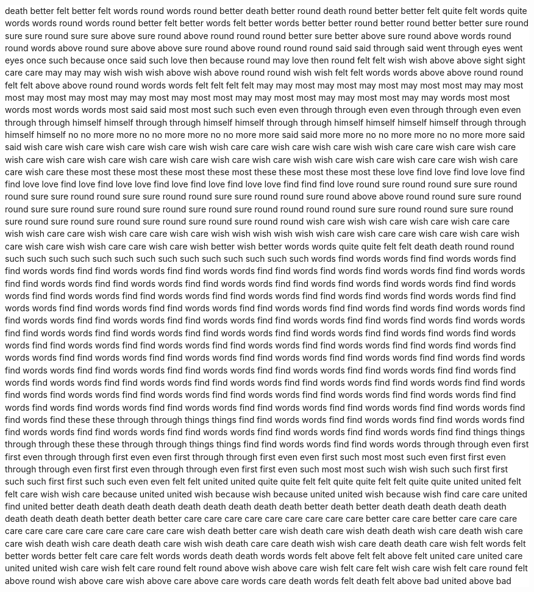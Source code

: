 death better felt better felt words round words round better death better round death round better better felt quite felt words quite words words round words round better felt better words felt better words better better round better round better better sure round sure sure round sure sure above sure round above round round round better sure better above sure round above words round round words above round sure above above sure round above round round round said said through said went through eyes went eyes once such because once said such love then because round may love then round felt felt wish wish above above sight sight care care may may may wish wish wish above wish above round round wish wish felt felt words words above above round round felt felt above above round round words words felt felt felt felt may may most may most may most may most most may may most most may most may most may may most may most most may may most most may may most most may may words most most words most words words most said said most most such such even even through through even even through through even even through through himself himself through through himself himself through through himself himself himself himself through through himself himself no no more more no no more more no no more more said said more more no no more more no no more more said said wish care wish care wish care wish care wish wish care care wish care wish care wish wish care care wish care wish care wish care wish care wish care wish care wish care wish care wish care wish wish care wish care wish care care wish wish care care wish care these most these most these most these most these these most these most these love find love find love love find find love love find love find love love find love find love find love love find find find love round sure round round sure sure round round sure sure round round sure sure round round sure sure round round sure round above above round round sure sure round round sure sure round sure round sure round sure round sure round round round round sure sure round round sure sure round sure round sure round sure round sure round sure round sure round round wish care wish wish care wish care wish care care wish wish care care wish wish care care wish care wish wish wish wish wish wish care wish care care wish care wish care wish care wish care wish wish care care wish care wish better wish better words words quite quite felt felt death death round round such such such such such such such such such such such such such such words find words words find find words words find find words words find find words words find find words words find find words find words find words words find find words words find find words words find find words words find find words words find find words find words find words words find find words words find find words words find find words words find find words words find find words find words find words words find find words words find find words words find find words words find find words words find find words find words find words words find find words words find find words words find find words words find find words words find find words find words find words words find find words words find find words words find find words words find find words words find find words find words find words words find find words words find find words words find find words words find find words words find find words find words find words words find find words words find find words words find find words words find find words words find find words find words find words words find find words words find find words words find find words words find find words words find find words find words find words words find find words words find find words words find find words words find find words words find find words find words find words words find find words words find find words words find find words words find find words words find find words find words find words words find find words words find find words words find find words words find find words words find find words find these these through through things things find find words words find find words words find find words words find find words words find find words words find find words words find find words words find find words words find find things things through through these these through through things things find find words words find find words words through through even first first even through through first even even first through through first even even first such most most such even first first even through through even first first even through through even first first even such most most such wish wish such such first first such such first first such such even even felt felt united united quite quite felt felt quite quite felt felt quite quite united united felt felt care wish wish care because united united wish because wish because united united wish because wish find care care united find united better death death death death death death death death death better death better death death death death death death death death death better death better care care care care care care care care care better care care better care care care care care care care care care care care care wish death better care wish death care wish death death wish care death wish care care wish death wish care death death care wish wish death care care death wish wish care death death care wish felt words felt better words better felt care care felt words words death death words words felt above felt felt above felt united care united care united united wish care wish felt care round felt round above wish above care wish felt care felt wish care wish felt care round felt above round wish above care wish above care above care words care death words felt death felt above bad united above bad